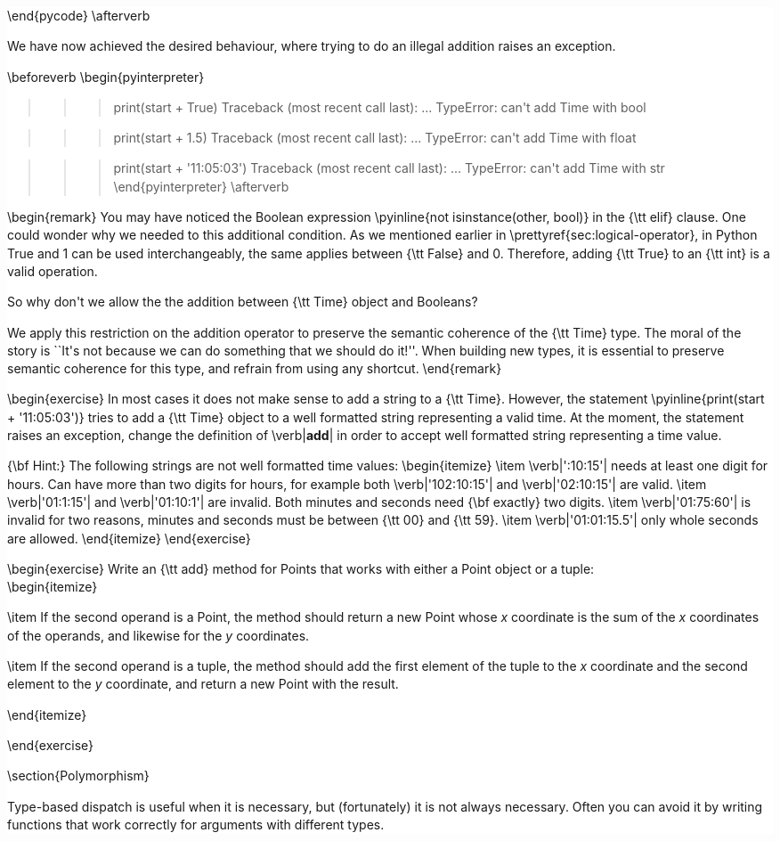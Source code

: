 \end{pycode} \afterverb

We have now achieved the desired behaviour, where trying to do an illegal addition raises an exception.

\beforeverb \begin{pyinterpreter}

> > > print(start + True) Traceback (most recent call last): ... TypeError: can't add Time with bool

> > > print(start + 1.5) Traceback (most recent call last): ... TypeError: can't add Time with float

> > > print(start + '11:05:03') Traceback (most recent call last): ... TypeError: can't add Time with str \end{pyinterpreter} \afterverb

\begin{remark} You may have noticed the Boolean expression \pyinline{not isinstance(other, bool)} in the {\tt elif} clause. One could wonder why we needed to this additional condition. As we mentioned earlier in \prettyref{sec:logical-operator}, in Python True and 1 can be used interchangeably, the same applies between {\tt False} and 0. Therefore, adding {\tt True} to an {\tt int} is a valid operation.

So why don't we allow the the addition between {\tt Time} object and Booleans?

We apply this restriction on the addition operator to preserve the semantic coherence of the {\tt Time} type. The moral of the story is \`\`It's not because we can do something that we should do it!''. When building new types, it is essential to preserve semantic coherence for this type, and refrain from using any shortcut. \end{remark}

\begin{exercise} In most cases it does not make sense to add a string to a {\tt Time}. However, the statement \pyinline{print(start + '11:05:03')} tries to add a {\tt Time} object to a well formatted string representing a valid time. At the moment, the statement raises an exception, change the definition of \verb|**add**| in order to accept well formatted string representing a time value.

{\bf Hint:} The following strings are not well formatted time values: \begin{itemize} \item \verb|':10:15'| needs at least one digit for hours. Can have more than two digits for hours, for example both \verb|'102:10:15'| and \verb|'02:10:15'| are valid. \item \verb|'01:1:15'| and \verb|'01:10:1'| are invalid. Both minutes and seconds need {\bf exactly} two digits. \item \verb|'01:75:60'| is invalid for two reasons, minutes and seconds must be between {\tt 00} and {\tt 59}. \item \verb|'01:01:15.5'| only whole seconds are allowed. \end{itemize} \end{exercise}

\begin{exercise} Write an {\tt add} method for Points that works with either a Point object or a tuple:\
\begin{itemize}

\item If the second operand is a Point, the method should return a new Point whose $x$ coordinate is the sum of the $x$ coordinates of the operands, and likewise for the $y$ coordinates.

\item If the second operand is a tuple, the method should add the first element of the tuple to the $x$ coordinate and the second element to the $y$ coordinate, and return a new Point with the result.

\end{itemize}

\end{exercise}

\section{Polymorphism}

Type-based dispatch is useful when it is necessary, but (fortunately) it is not always necessary. Often you can avoid it by writing functions that work correctly for arguments with different types.
